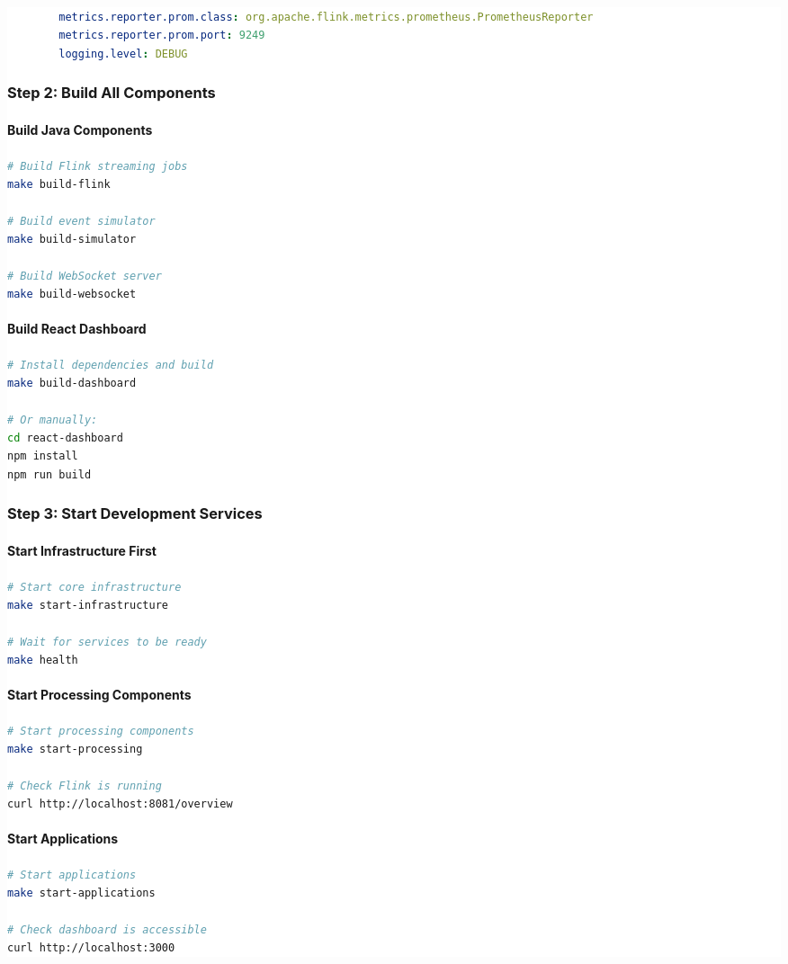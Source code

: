 ```yaml
        metrics.reporter.prom.class: org.apache.flink.metrics.prometheus.PrometheusReporter
        metrics.reporter.prom.port: 9249
        logging.level: DEBUG
```

### Step 2: Build All Components

#### Build Java Components
```bash
# Build Flink streaming jobs
make build-flink

# Build event simulator
make build-simulator

# Build WebSocket server
make build-websocket
```

#### Build React Dashboard
```bash
# Install dependencies and build
make build-dashboard

# Or manually:
cd react-dashboard
npm install
npm run build
```

### Step 3: Start Development Services

#### Start Infrastructure First
```bash
# Start core infrastructure
make start-infrastructure

# Wait for services to be ready
make health
```

#### Start Processing Components
```bash
# Start processing components
make start-processing

# Check Flink is running
curl http://localhost:8081/overview
```

#### Start Applications
```bash
# Start applications
make start-applications

# Check dashboard is accessible
curl http://localhost:3000
```
